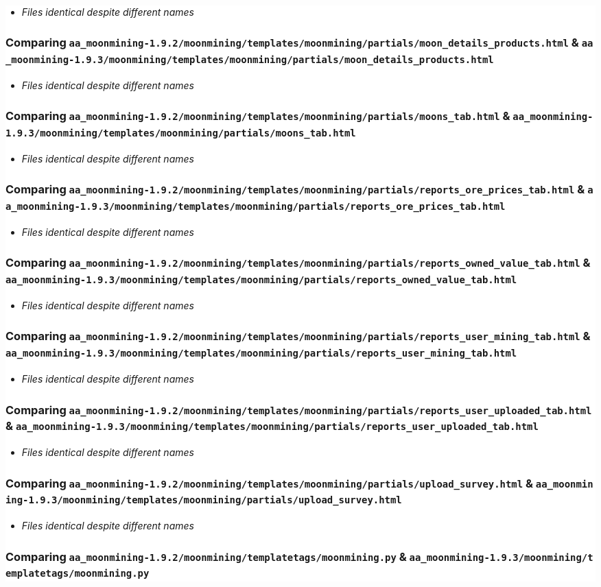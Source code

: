  * *Files identical despite different names*

### Comparing `aa_moonmining-1.9.2/moonmining/templates/moonmining/partials/moon_details_products.html` & `aa_moonmining-1.9.3/moonmining/templates/moonmining/partials/moon_details_products.html`

 * *Files identical despite different names*

### Comparing `aa_moonmining-1.9.2/moonmining/templates/moonmining/partials/moons_tab.html` & `aa_moonmining-1.9.3/moonmining/templates/moonmining/partials/moons_tab.html`

 * *Files identical despite different names*

### Comparing `aa_moonmining-1.9.2/moonmining/templates/moonmining/partials/reports_ore_prices_tab.html` & `aa_moonmining-1.9.3/moonmining/templates/moonmining/partials/reports_ore_prices_tab.html`

 * *Files identical despite different names*

### Comparing `aa_moonmining-1.9.2/moonmining/templates/moonmining/partials/reports_owned_value_tab.html` & `aa_moonmining-1.9.3/moonmining/templates/moonmining/partials/reports_owned_value_tab.html`

 * *Files identical despite different names*

### Comparing `aa_moonmining-1.9.2/moonmining/templates/moonmining/partials/reports_user_mining_tab.html` & `aa_moonmining-1.9.3/moonmining/templates/moonmining/partials/reports_user_mining_tab.html`

 * *Files identical despite different names*

### Comparing `aa_moonmining-1.9.2/moonmining/templates/moonmining/partials/reports_user_uploaded_tab.html` & `aa_moonmining-1.9.3/moonmining/templates/moonmining/partials/reports_user_uploaded_tab.html`

 * *Files identical despite different names*

### Comparing `aa_moonmining-1.9.2/moonmining/templates/moonmining/partials/upload_survey.html` & `aa_moonmining-1.9.3/moonmining/templates/moonmining/partials/upload_survey.html`

 * *Files identical despite different names*

### Comparing `aa_moonmining-1.9.2/moonmining/templatetags/moonmining.py` & `aa_moonmining-1.9.3/moonmining/templatetags/moonmining.py`
